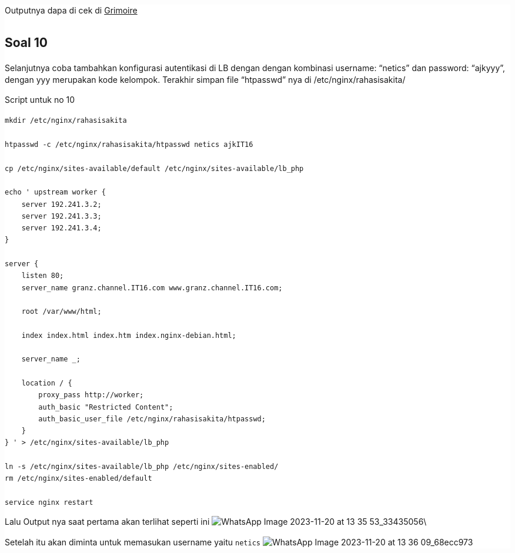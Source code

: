 Outputnya dapa di cek di [Grimoire](https://docs.google.com/document/d/1JEcSdA39WLR5ZqLMKsTmzZf9FLBApmYdLnE4w0KjMjk/edit)

## Soal 10
Selanjutnya coba tambahkan konfigurasi autentikasi di LB dengan dengan kombinasi username: “netics” dan password: “ajkyyy”, dengan yyy merupakan kode kelompok. Terakhir simpan file “htpasswd” nya di /etc/nginx/rahasisakita/

Script untuk no 10
```
mkdir /etc/nginx/rahasisakita

htpasswd -c /etc/nginx/rahasisakita/htpasswd netics ajkIT16

cp /etc/nginx/sites-available/default /etc/nginx/sites-available/lb_php

echo ' upstream worker {
    server 192.241.3.2;
    server 192.241.3.3;
    server 192.241.3.4;
}

server {
    listen 80;
    server_name granz.channel.IT16.com www.granz.channel.IT16.com;

    root /var/www/html;

    index index.html index.htm index.nginx-debian.html;

    server_name _;

    location / {
        proxy_pass http://worker;
        auth_basic "Restricted Content";
        auth_basic_user_file /etc/nginx/rahasisakita/htpasswd;
    }
} ' > /etc/nginx/sites-available/lb_php

ln -s /etc/nginx/sites-available/lb_php /etc/nginx/sites-enabled/
rm /etc/nginx/sites-enabled/default

service nginx restart
```

Lalu Output nya saat pertama akan terlihat seperti ini
![WhatsApp Image 2023-11-20 at 13 35 53_33435056](https://github.com/tarishaicha/Jarkom-Modul-3-IT16-2023/assets/102363994/7d3d4644-7394-4bef-b945-a89d36ea6bb9)\

Setelah itu akan diminta untuk memasukan username yaitu `netics`
![WhatsApp Image 2023-11-20 at 13 36 09_68ecc973](https://github.com/tarishaicha/Jarkom-Modul-3-IT16-2023/assets/102363994/cc8d1662-dd6f-427f-96e1-6f8e338bd19a)
